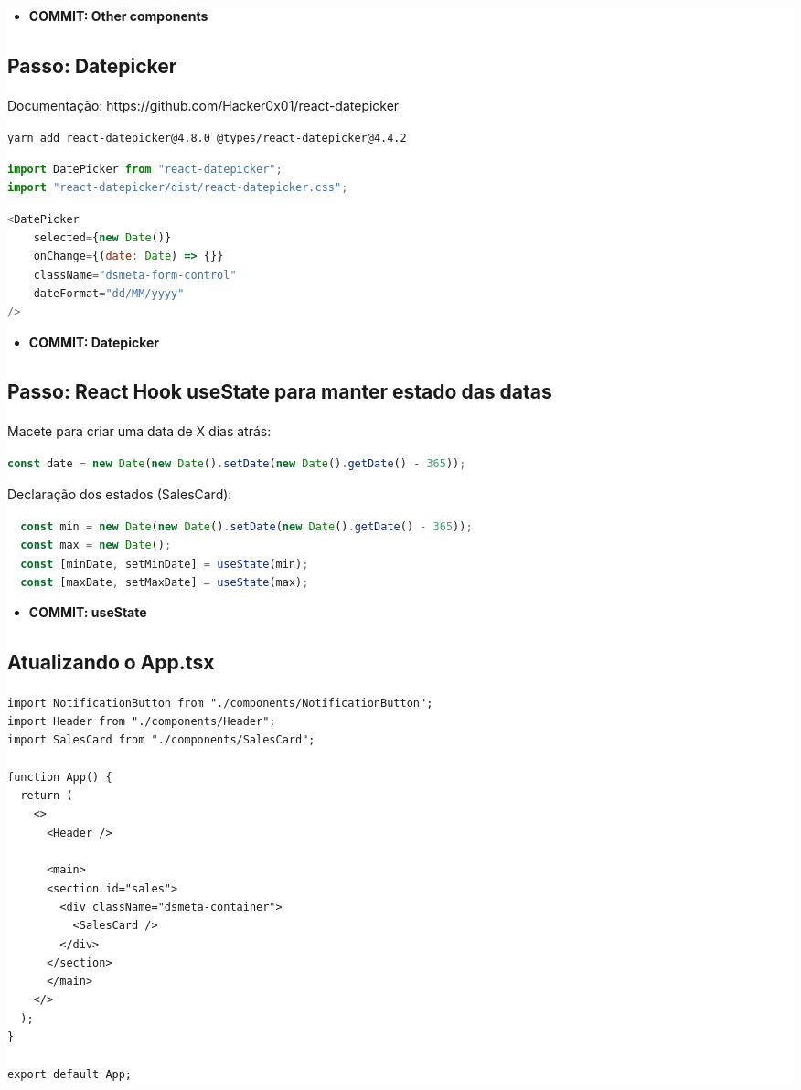 - **COMMIT: Other components**

## Passo: Datepicker

Documentação: https://github.com/Hacker0x01/react-datepicker

```
yarn add react-datepicker@4.8.0 @types/react-datepicker@4.4.2
```

```javascript
import DatePicker from "react-datepicker";
import "react-datepicker/dist/react-datepicker.css";
```

```javascript
<DatePicker
    selected={new Date()}
    onChange={(date: Date) => {}}
    className="dsmeta-form-control"
    dateFormat="dd/MM/yyyy"
/>
```

- **COMMIT: Datepicker**

## Passo: React Hook useState para manter estado das datas

Macete para criar uma data de X dias atrás:

```javascript
const date = new Date(new Date().setDate(new Date().getDate() - 365));
```

Declaração dos estados (SalesCard):
```javascript
  const min = new Date(new Date().setDate(new Date().getDate() - 365));
  const max = new Date();
  const [minDate, setMinDate] = useState(min);
  const [maxDate, setMaxDate] = useState(max);
```

- **COMMIT: useState**

## Atualizando o App.tsx
```tsx
import NotificationButton from "./components/NotificationButton";
import Header from "./components/Header";
import SalesCard from "./components/SalesCard";

function App() {
  return (
    <>
      <Header />
      
      <main>
      <section id="sales">
        <div className="dsmeta-container">
          <SalesCard />
        </div>
      </section>
      </main>
    </>
  );
}

export default App;
```